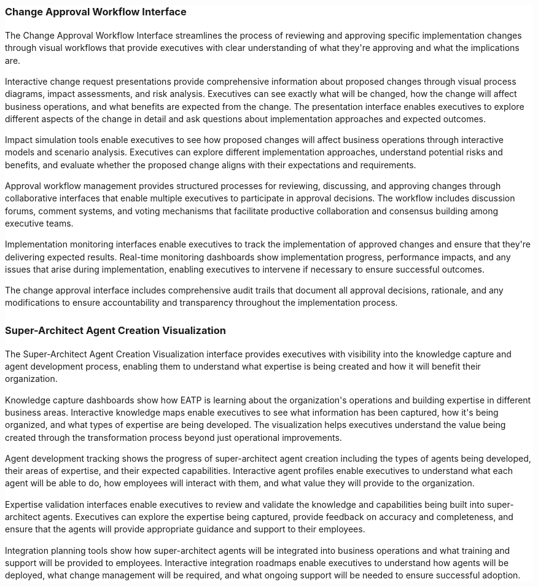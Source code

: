 ### Change Approval Workflow Interface

The Change Approval Workflow Interface streamlines the process of reviewing and approving specific implementation changes through visual workflows that provide executives with clear understanding of what they're approving and what the implications are.

Interactive change request presentations provide comprehensive information about proposed changes through visual process diagrams, impact assessments, and risk analysis. Executives can see exactly what will be changed, how the change will affect business operations, and what benefits are expected from the change. The presentation interface enables executives to explore different aspects of the change in detail and ask questions about implementation approaches and expected outcomes.

Impact simulation tools enable executives to see how proposed changes will affect business operations through interactive models and scenario analysis. Executives can explore different implementation approaches, understand potential risks and benefits, and evaluate whether the proposed change aligns with their expectations and requirements.

Approval workflow management provides structured processes for reviewing, discussing, and approving changes through collaborative interfaces that enable multiple executives to participate in approval decisions. The workflow includes discussion forums, comment systems, and voting mechanisms that facilitate productive collaboration and consensus building among executive teams.

Implementation monitoring interfaces enable executives to track the implementation of approved changes and ensure that they're delivering expected results. Real-time monitoring dashboards show implementation progress, performance impacts, and any issues that arise during implementation, enabling executives to intervene if necessary to ensure successful outcomes.

The change approval interface includes comprehensive audit trails that document all approval decisions, rationale, and any modifications to ensure accountability and transparency throughout the implementation process.

### Super-Architect Agent Creation Visualization

The Super-Architect Agent Creation Visualization interface provides executives with visibility into the knowledge capture and agent development process, enabling them to understand what expertise is being created and how it will benefit their organization.

Knowledge capture dashboards show how EATP is learning about the organization's operations and building expertise in different business areas. Interactive knowledge maps enable executives to see what information has been captured, how it's being organized, and what types of expertise are being developed. The visualization helps executives understand the value being created through the transformation process beyond just operational improvements.

Agent development tracking shows the progress of super-architect agent creation including the types of agents being developed, their areas of expertise, and their expected capabilities. Interactive agent profiles enable executives to understand what each agent will be able to do, how employees will interact with them, and what value they will provide to the organization.

Expertise validation interfaces enable executives to review and validate the knowledge and capabilities being built into super-architect agents. Executives can explore the expertise being captured, provide feedback on accuracy and completeness, and ensure that the agents will provide appropriate guidance and support to their employees.

Integration planning tools show how super-architect agents will be integrated into business operations and what training and support will be provided to employees. Interactive integration roadmaps enable executives to understand how agents will be deployed, what change management will be required, and what ongoing support will be needed to ensure successful adoption.
